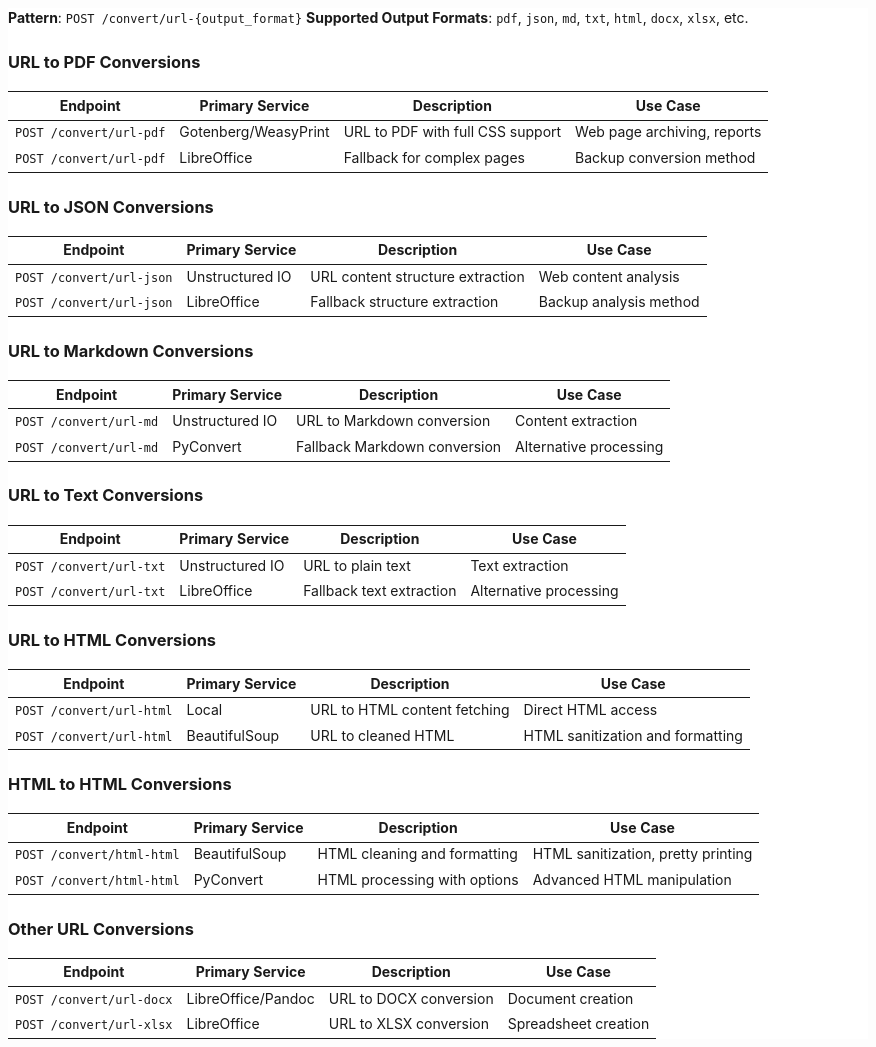 **Pattern**: `POST /convert/url-{output_format}`
**Supported Output Formats**: `pdf`, `json`, `md`, `txt`, `html`, `docx`, `xlsx`, etc.

### URL to PDF Conversions
| Endpoint | Primary Service | Description | Use Case |
|----------|----------------|-------------|----------|
| `POST /convert/url-pdf` | Gotenberg/WeasyPrint | URL to PDF with full CSS support | Web page archiving, reports |
| `POST /convert/url-pdf` | LibreOffice | Fallback for complex pages | Backup conversion method |

### URL to JSON Conversions
| Endpoint | Primary Service | Description | Use Case |
|----------|----------------|-------------|----------|
| `POST /convert/url-json` | Unstructured IO | URL content structure extraction | Web content analysis |
| `POST /convert/url-json` | LibreOffice | Fallback structure extraction | Backup analysis method |

### URL to Markdown Conversions
| Endpoint | Primary Service | Description | Use Case |
|----------|----------------|-------------|----------|
| `POST /convert/url-md` | Unstructured IO | URL to Markdown conversion | Content extraction |
| `POST /convert/url-md` | PyConvert | Fallback Markdown conversion | Alternative processing |

### URL to Text Conversions
| Endpoint | Primary Service | Description | Use Case |
|----------|----------------|-------------|----------|
| `POST /convert/url-txt` | Unstructured IO | URL to plain text | Text extraction |
| `POST /convert/url-txt` | LibreOffice | Fallback text extraction | Alternative processing |

### URL to HTML Conversions
| Endpoint | Primary Service | Description | Use Case |
|----------|----------------|-------------|----------|
| `POST /convert/url-html` | Local | URL to HTML content fetching | Direct HTML access |
| `POST /convert/url-html` | BeautifulSoup | URL to cleaned HTML | HTML sanitization and formatting |

### HTML to HTML Conversions
| Endpoint | Primary Service | Description | Use Case |
|----------|----------------|-------------|----------|
| `POST /convert/html-html` | BeautifulSoup | HTML cleaning and formatting | HTML sanitization, pretty printing |
| `POST /convert/html-html` | PyConvert | HTML processing with options | Advanced HTML manipulation |

### Other URL Conversions
| Endpoint | Primary Service | Description | Use Case |
|----------|----------------|-------------|----------|
| `POST /convert/url-docx` | LibreOffice/Pandoc | URL to DOCX conversion | Document creation |
| `POST /convert/url-xlsx` | LibreOffice | URL to XLSX conversion | Spreadsheet creation |
